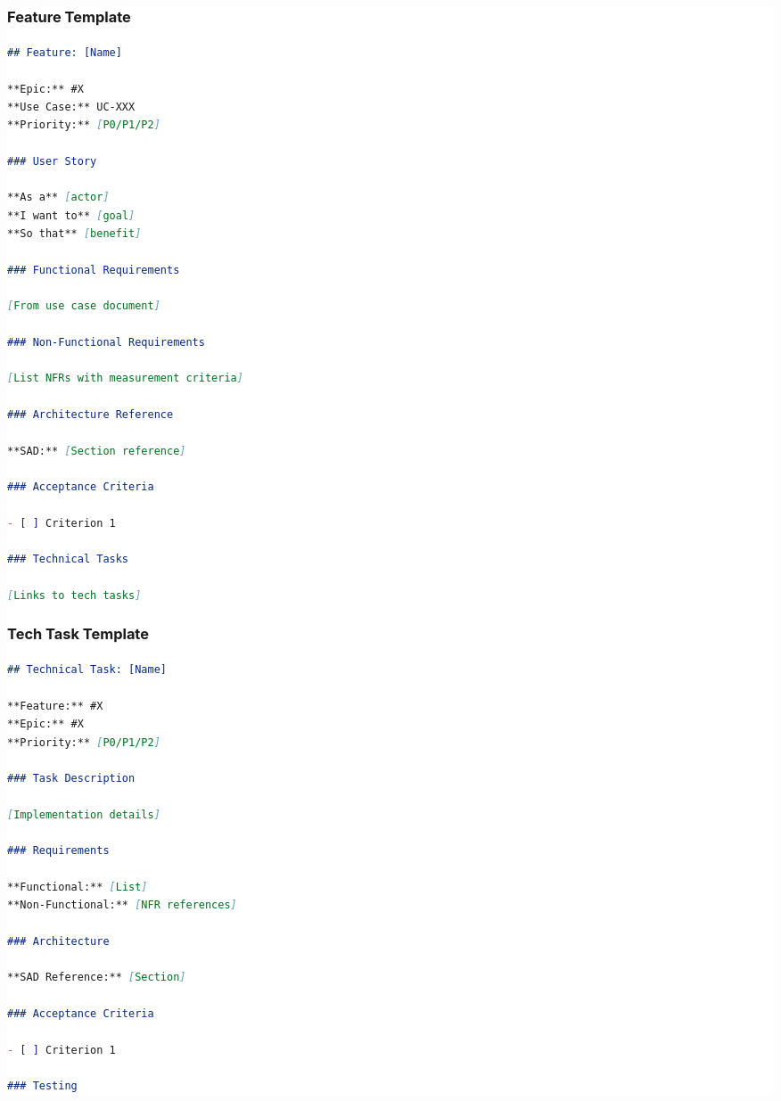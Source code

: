 ### Feature Template

```markdown
## Feature: [Name]

**Epic:** #X
**Use Case:** UC-XXX
**Priority:** [P0/P1/P2]

### User Story

**As a** [actor]
**I want to** [goal]
**So that** [benefit]

### Functional Requirements

[From use case document]

### Non-Functional Requirements

[List NFRs with measurement criteria]

### Architecture Reference

**SAD:** [Section reference]

### Acceptance Criteria

- [ ] Criterion 1

### Technical Tasks

[Links to tech tasks]
```

### Tech Task Template

```markdown
## Technical Task: [Name]

**Feature:** #X
**Epic:** #X
**Priority:** [P0/P1/P2]

### Task Description

[Implementation details]

### Requirements

**Functional:** [List]
**Non-Functional:** [NFR references]

### Architecture

**SAD Reference:** [Section]

### Acceptance Criteria

- [ ] Criterion 1

### Testing

```

[Hours]: [Breakdown]